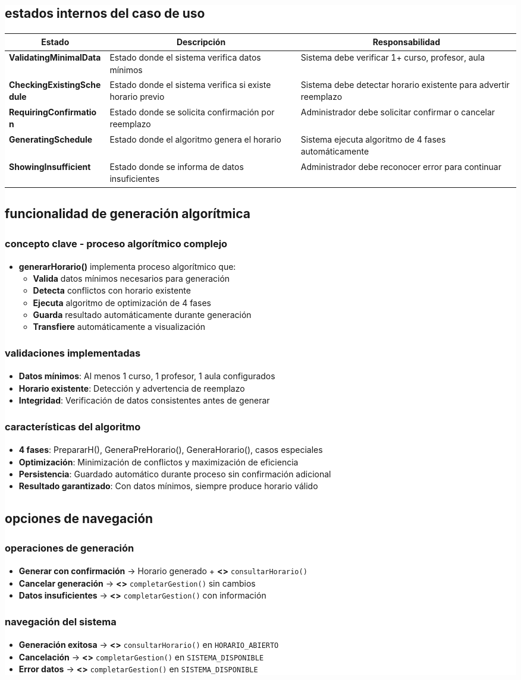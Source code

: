 ## estados internos del caso de uso

|Estado|Descripción|Responsabilidad|
|-|-|-|
|**ValidatingMinimalData**|Estado donde el sistema verifica datos mínimos|Sistema debe verificar 1+ curso, profesor, aula|
|**CheckingExistingSchedule**|Estado donde el sistema verifica si existe horario previo|Sistema debe detectar horario existente para advertir reemplazo|
|**RequiringConfirmation**|Estado donde se solicita confirmación por reemplazo|Administrador debe solicitar confirmar o cancelar|
|**GeneratingSchedule**|Estado donde el algoritmo genera el horario|Sistema ejecuta algoritmo de 4 fases automáticamente|
|**ShowingInsufficient**|Estado donde se informa de datos insuficientes|Administrador debe reconocer error para continuar|

## funcionalidad de generación algorítmica

### concepto clave - proceso algorítmico complejo

- **generarHorario()** implementa proceso algorítmico que:
  - **Valida** datos mínimos necesarios para generación
  - **Detecta** conflictos con horario existente
  - **Ejecuta** algoritmo de optimización de 4 fases
  - **Guarda** resultado automáticamente durante generación
  - **Transfiere** automáticamente a visualización

### validaciones implementadas

- **Datos mínimos**: Al menos 1 curso, 1 profesor, 1 aula configurados
- **Horario existente**: Detección y advertencia de reemplazo
- **Integridad**: Verificación de datos consistentes antes de generar

### características del algoritmo

- **4 fases**: PrepararH(), GeneraPreHorario(), GeneraHorario(), casos especiales
- **Optimización**: Minimización de conflictos y maximización de eficiencia
- **Persistencia**: Guardado automático durante proceso sin confirmación adicional
- **Resultado garantizado**: Con datos mínimos, siempre produce horario válido

## opciones de navegación

### operaciones de generación

- **Generar con confirmación** → Horario generado + **<<include>>** `consultarHorario()`
- **Cancelar generación** → **<<include>>** `completarGestion()` sin cambios
- **Datos insuficientes** → **<<include>>** `completarGestion()` con información

### navegación del sistema

- **Generación exitosa** → **<<include>>** `consultarHorario()` en `HORARIO_ABIERTO`
- **Cancelación** → **<<include>>** `completarGestion()` en `SISTEMA_DISPONIBLE`
- **Error datos** → **<<include>>** `completarGestion()` en `SISTEMA_DISPONIBLE`

